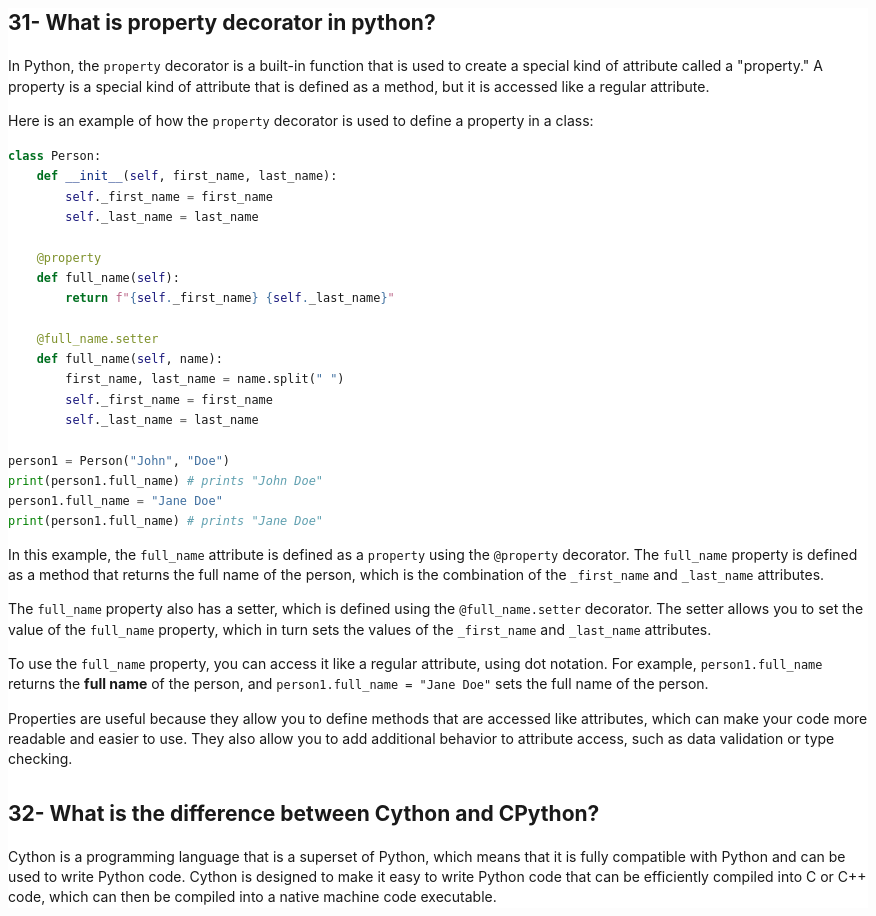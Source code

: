 ## 31- What is property decorator in python?

In Python, the `property` decorator is a built-in function that is used to create a special kind of attribute called a "property." A property is a special kind of attribute that is defined as a method, but it is accessed like a regular attribute.

Here is an example of how the `property` decorator is used to define a property in a class:

```Python
class Person:
    def __init__(self, first_name, last_name):
        self._first_name = first_name
        self._last_name = last_name

    @property
    def full_name(self):
        return f"{self._first_name} {self._last_name}"

    @full_name.setter
    def full_name(self, name):
        first_name, last_name = name.split(" ")
        self._first_name = first_name
        self._last_name = last_name

person1 = Person("John", "Doe")
print(person1.full_name) # prints "John Doe"
person1.full_name = "Jane Doe"
print(person1.full_name) # prints "Jane Doe"

```

In this example, the `full_name` attribute is defined as a `property` using the `@property` decorator. The `full_name` property is defined as a method that returns the full name of the person, which is the combination of the `_first_name` and `_last_name` attributes.

The `full_name` property also has a setter, which is defined using the `@full_name.setter` decorator. The setter allows you to set the value of the `full_name` property, which in turn sets the values of the `_first_name` and `_last_name` attributes.

To use the `full_name` property, you can access it like a regular attribute, using dot notation. For example, `person1.full_name` returns the **full name** of the person, and `person1.full_name = "Jane Doe"` sets the full name of the person.

Properties are useful because they allow you to define methods that are accessed like attributes, which can make your code more readable and easier to use. They also allow you to add additional behavior to attribute access, such as data validation or type checking.

## 32- What is the difference between Cython and CPython?

Cython is a programming language that is a superset of Python, which means that it is fully compatible with Python and can be used to write Python code. Cython is designed to make it easy to write Python code that can be efficiently compiled into C or C++ code, which can then be compiled into a native machine code executable.
